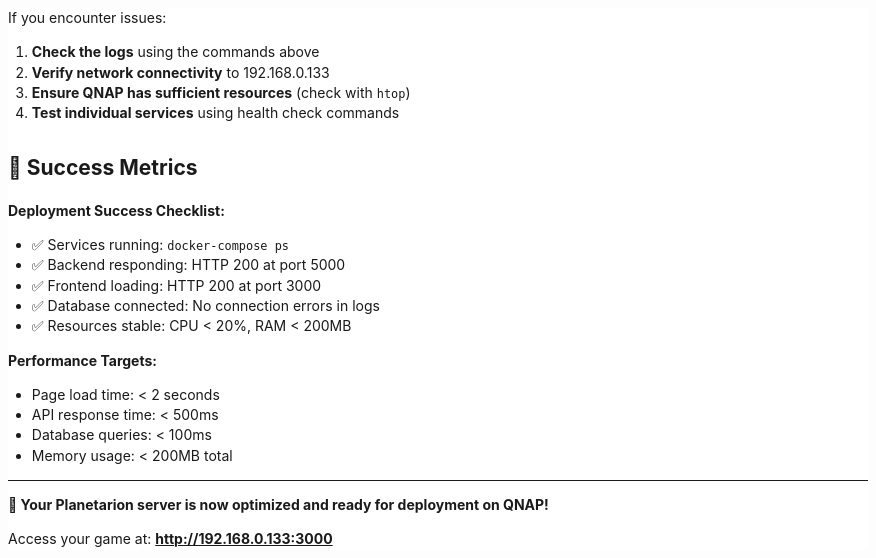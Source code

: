 If you encounter issues:

1. **Check the logs** using the commands above
2. **Verify network connectivity** to 192.168.0.133
3. **Ensure QNAP has sufficient resources** (check with `htop`)
4. **Test individual services** using health check commands

## 🎯 Success Metrics

**Deployment Success Checklist:**
- ✅ Services running: `docker-compose ps`
- ✅ Backend responding: HTTP 200 at port 5000
- ✅ Frontend loading: HTTP 200 at port 3000
- ✅ Database connected: No connection errors in logs
- ✅ Resources stable: CPU < 20%, RAM < 200MB

**Performance Targets:**
- Page load time: < 2 seconds
- API response time: < 500ms
- Database queries: < 100ms
- Memory usage: < 200MB total

---

**🎉 Your Planetarion server is now optimized and ready for deployment on QNAP!**

Access your game at: **http://192.168.0.133:3000**
